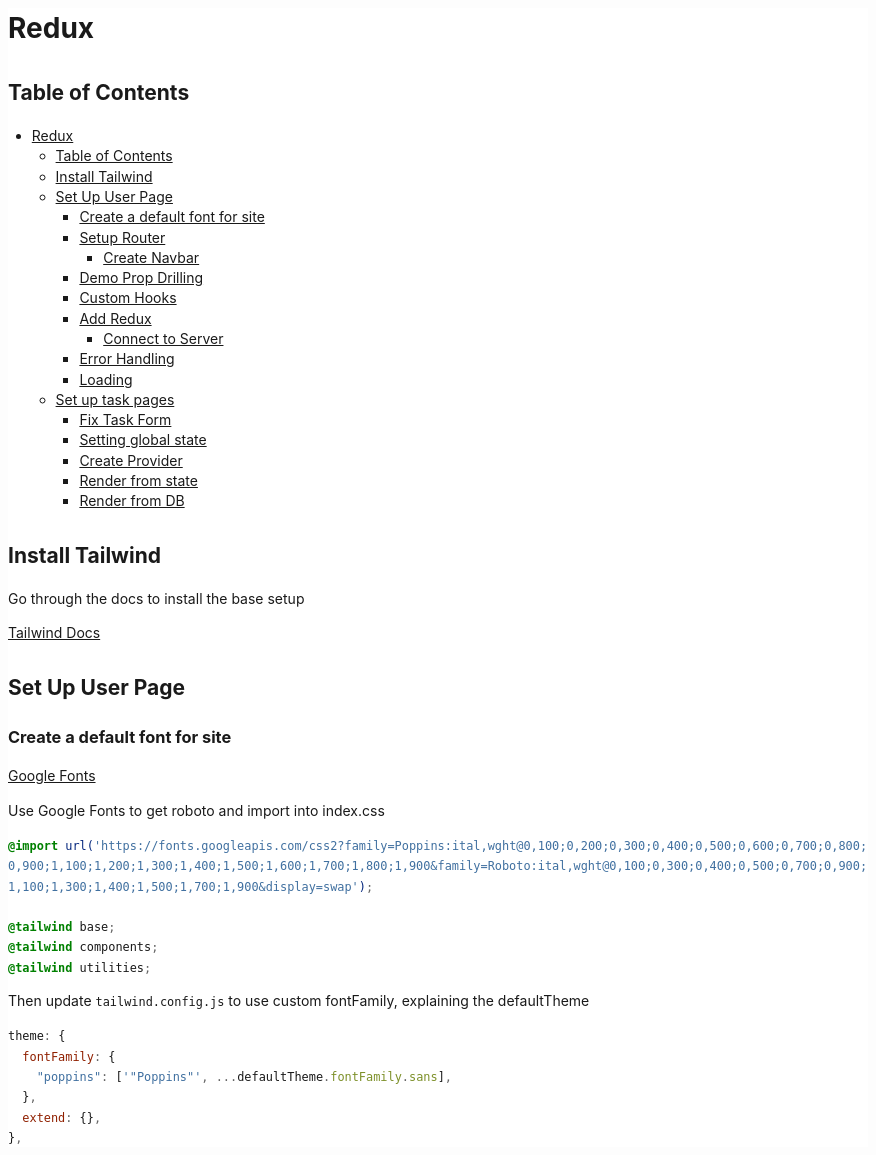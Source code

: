 # Redux

## Table of Contents

- [Redux](#redux)
  - [Table of Contents](#table-of-contents)
  - [Install Tailwind](#install-tailwind)
  - [Set Up User Page](#set-up-user-page)
    - [Create a default font for site](#create-a-default-font-for-site)
    - [Setup Router](#setup-router)
      - [Create Navbar](#create-navbar)
    - [Demo Prop Drilling](#demo-prop-drilling)
    - [Custom Hooks](#custom-hooks)
    - [Add Redux](#add-redux)
      - [Connect to Server](#connect-to-server)
    - [Error Handling](#error-handling)
    - [Loading](#loading)
  - [Set up task pages](#set-up-task-pages)
    - [Fix Task Form](#fix-task-form)
    - [Setting global state](#setting-global-state)
    - [Create Provider](#create-provider)
    - [Render from state](#render-from-state)
    - [Render from DB](#render-from-db)
  
## Install Tailwind

Go through the docs to install the base setup

[Tailwind Docs](https://tailwindcss.com/docs/guides/vite)

## Set Up User Page

### Create a default font for site

[Google Fonts](https://fonts.google.com/)

Use Google Fonts to get roboto and import into index.css

```css
@import url('https://fonts.googleapis.com/css2?family=Poppins:ital,wght@0,100;0,200;0,300;0,400;0,500;0,600;0,700;0,800;0,900;1,100;1,200;1,300;1,400;1,500;1,600;1,700;1,800;1,900&family=Roboto:ital,wght@0,100;0,300;0,400;0,500;0,700;0,900;1,100;1,300;1,400;1,500;1,700;1,900&display=swap');

@tailwind base;
@tailwind components;
@tailwind utilities;
```

Then update `tailwind.config.js` to use custom fontFamily, explaining the defaultTheme

```js
theme: {
  fontFamily: {
    "poppins": ['"Poppins"', ...defaultTheme.fontFamily.sans],
  },
  extend: {},
},
```
